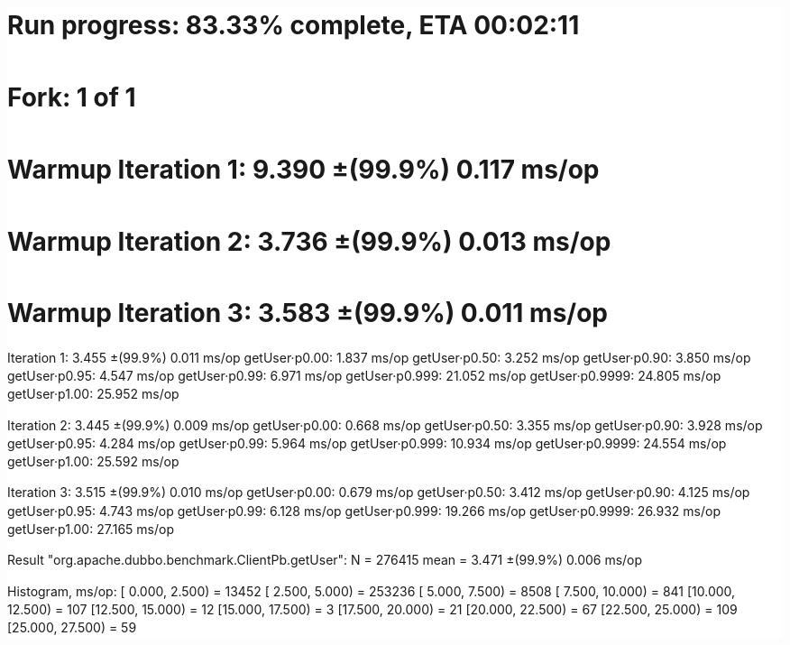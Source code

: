 # Run progress: 83.33% complete, ETA 00:02:11
# Fork: 1 of 1
# Warmup Iteration   1: 9.390 ±(99.9%) 0.117 ms/op
# Warmup Iteration   2: 3.736 ±(99.9%) 0.013 ms/op
# Warmup Iteration   3: 3.583 ±(99.9%) 0.011 ms/op
Iteration   1: 3.455 ±(99.9%) 0.011 ms/op
                 getUser·p0.00:   1.837 ms/op
                 getUser·p0.50:   3.252 ms/op
                 getUser·p0.90:   3.850 ms/op
                 getUser·p0.95:   4.547 ms/op
                 getUser·p0.99:   6.971 ms/op
                 getUser·p0.999:  21.052 ms/op
                 getUser·p0.9999: 24.805 ms/op
                 getUser·p1.00:   25.952 ms/op

Iteration   2: 3.445 ±(99.9%) 0.009 ms/op
                 getUser·p0.00:   0.668 ms/op
                 getUser·p0.50:   3.355 ms/op
                 getUser·p0.90:   3.928 ms/op
                 getUser·p0.95:   4.284 ms/op
                 getUser·p0.99:   5.964 ms/op
                 getUser·p0.999:  10.934 ms/op
                 getUser·p0.9999: 24.554 ms/op
                 getUser·p1.00:   25.592 ms/op

Iteration   3: 3.515 ±(99.9%) 0.010 ms/op
                 getUser·p0.00:   0.679 ms/op
                 getUser·p0.50:   3.412 ms/op
                 getUser·p0.90:   4.125 ms/op
                 getUser·p0.95:   4.743 ms/op
                 getUser·p0.99:   6.128 ms/op
                 getUser·p0.999:  19.266 ms/op
                 getUser·p0.9999: 26.932 ms/op
                 getUser·p1.00:   27.165 ms/op



Result "org.apache.dubbo.benchmark.ClientPb.getUser":
  N = 276415
  mean =      3.471 ±(99.9%) 0.006 ms/op

  Histogram, ms/op:
    [ 0.000,  2.500) = 13452 
    [ 2.500,  5.000) = 253236 
    [ 5.000,  7.500) = 8508 
    [ 7.500, 10.000) = 841 
    [10.000, 12.500) = 107 
    [12.500, 15.000) = 12 
    [15.000, 17.500) = 3 
    [17.500, 20.000) = 21 
    [20.000, 22.500) = 67 
    [22.500, 25.000) = 109 
    [25.000, 27.500) = 59 
